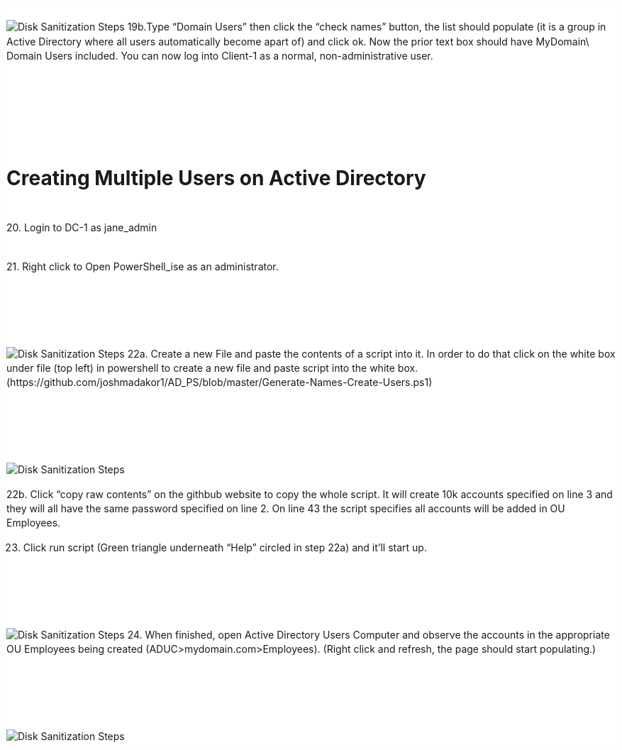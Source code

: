 </p>
<br />
<img src="https://imgur.com/vXuui0T.png" height="200%" width="200%" alt="Disk Sanitization Steps"/>
19b.Type “Domain Users” then click the “check names” button, the list should populate (it is a group in Active Directory where all users automatically become apart of) and click ok. Now the prior text box should have MyDomain\ Domain Users included. You can now log into Client-1 as a normal, non-administrative user.
</p>
<br />
</p>
<br />
</p>
<br />
<h1>Creating Multiple Users on Active Directory</h1>
</p>
<br />
20. Login to DC-1 as jane_admin 
</p>
<br />
21. Right click to Open PowerShell_ise as an administrator.
</p>
<br />
</p>
<br />
</p>
<br />
<img src="https://imgur.com/p4j8aiT.png" height="80%" width="80%" alt="Disk Sanitization Steps"/>
22a. Create a new File and paste the contents of a script into it. In order to do that click on the white box under file (top left) in powershell to create a new file and paste script into the white box.
(https://github.com/joshmadakor1/AD_PS/blob/master/Generate-Names-Create-Users.ps1)
</p>
<br />
</p>
<br />
</p>
<br />
<img src="https://imgur.com/sfuq6ih.png" height="80%" width="80%" alt="Disk Sanitization Steps"/>

22b. Click “copy raw contents” on the githbub website to copy the whole script. It will create 10k accounts specified on line 3 and they will all have the same password specified on line 2. On line 43 the script specifies all accounts will be added in OU Employees. 

23. Click run script (Green triangle underneath “Help” circled in step 22a) and it’ll start up.
</p>
<br />
</p>
<br />
</p>
<br />
<img src="https://imgur.com/1aS08zc.png" height="80%" width="80%" alt="Disk Sanitization Steps"/>    
24. When finished, open Active Directory Users Computer and observe the accounts in the appropriate OU Employees being created (ADUC>mydomain.com>Employees). (Right click and refresh, the page should start populating.)
</p>
<br />
</p>
<br />
</p>
<br />
<img src="https://imgur.com/BpKkEKX.png" height="80%" width="80%" alt="Disk Sanitization Steps"/>   
